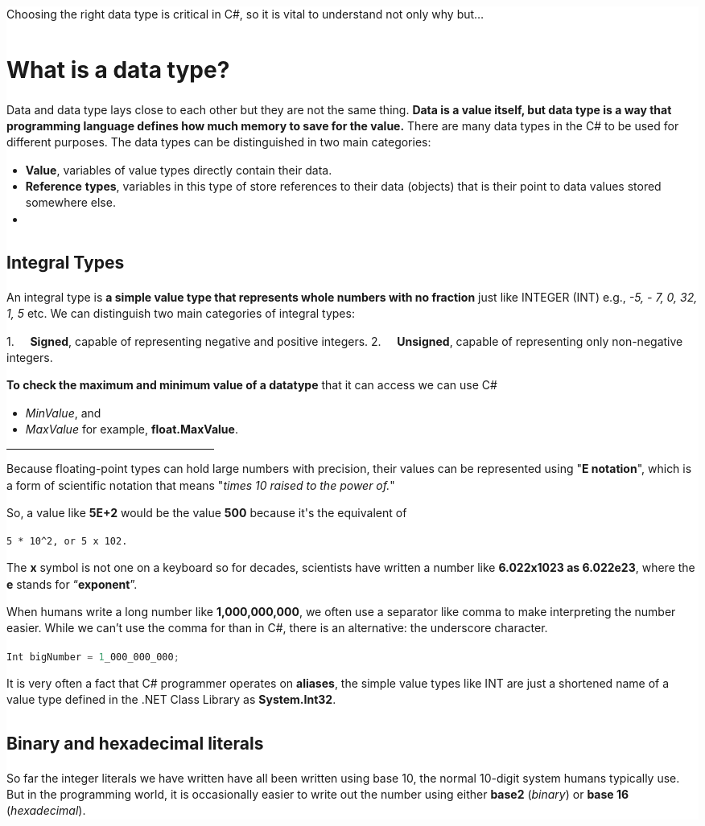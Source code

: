 Choosing the right data type is critical in C#, so it is vital to understand not only why but…

# What is a data type?

Data and data type lays close to each other but they are not the same thing. **Data is a value itself, but data type is a way that programming language defines how much memory to save for the value.** There are many data types in the C# to be used for different purposes. The data types can be distinguished in two main categories:

- **Value**, variables of value types directly contain their data.
- **Reference** **types**, variables in this type of store references to their data (objects) that is their point to data values stored somewhere else.
- 
## Integral Types

An integral type is **a simple value type that represents whole numbers with no fraction** just like INTEGER (INT) e.g., _-5, - 7, 0, 32, 1, 5_ etc. We can distinguish two main categories of integral types:

1.     **Signed**, capable of representing negative and positive integers.
2.     **Unsigned**, capable of representing only non-negative integers.

**To check the maximum and minimum value of a datatype** that it can access we can use C#
- _MinValue_, and
- _MaxValue_ for example, **float.MaxValue**.

<hr width="30%" align="center">

Because floating-point types can hold large numbers with precision, their values can be represented using "**E notation**", which is a form of scientific notation that means "*times 10 raised to the power of.*"

So, a value like **5E+2** would be the value **500** because it's the equivalent of

	5 * 10^2, or 5 x 102.

The **x** symbol is not one on a keyboard so for decades, scientists have written a number like **6.022x1023 as 6.022e23**, where the **e** stands for “**exponent**”.

When humans write a long number like **1,000,000,000**, we often use a separator like comma to make interpreting the number easier. While we can’t use the comma for than in C#, there is an alternative: the underscore character.

```c#
Int bigNumber = 1_000_000_000;
```

It is very often a fact that C# programmer operates on **aliases**, the simple value types like INT are just a shortened name of a value type defined in the .NET Class Library as **System.Int32**.

## Binary and hexadecimal literals

So far the integer literals we have written have all been written using base 10, the normal 10-digit system humans typically use. But in the programming world, it is occasionally easier to write out the number using either **base2** (*binary*) or **base 16** (*hexadecimal*).
